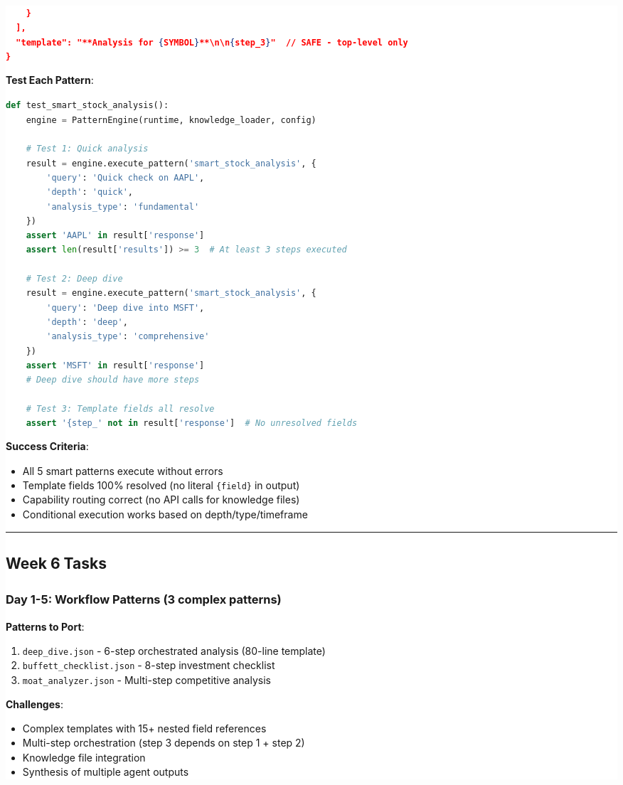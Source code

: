 ```json
    }
  ],
  "template": "**Analysis for {SYMBOL}**\n\n{step_3}"  // SAFE - top-level only
}
```

**Test Each Pattern**:
```python
def test_smart_stock_analysis():
    engine = PatternEngine(runtime, knowledge_loader, config)

    # Test 1: Quick analysis
    result = engine.execute_pattern('smart_stock_analysis', {
        'query': 'Quick check on AAPL',
        'depth': 'quick',
        'analysis_type': 'fundamental'
    })
    assert 'AAPL' in result['response']
    assert len(result['results']) >= 3  # At least 3 steps executed

    # Test 2: Deep dive
    result = engine.execute_pattern('smart_stock_analysis', {
        'query': 'Deep dive into MSFT',
        'depth': 'deep',
        'analysis_type': 'comprehensive'
    })
    assert 'MSFT' in result['response']
    # Deep dive should have more steps

    # Test 3: Template fields all resolve
    assert '{step_' not in result['response']  # No unresolved fields
```

**Success Criteria**:
- All 5 smart patterns execute without errors
- Template fields 100% resolved (no literal `{field}` in output)
- Capability routing correct (no API calls for knowledge files)
- Conditional execution works based on depth/type/timeframe

---

## Week 6 Tasks

### Day 1-5: Workflow Patterns (3 complex patterns)

**Patterns to Port**:
1. `deep_dive.json` - 6-step orchestrated analysis (80-line template)
2. `buffett_checklist.json` - 8-step investment checklist
3. `moat_analyzer.json` - Multi-step competitive analysis

**Challenges**:
- Complex templates with 15+ nested field references
- Multi-step orchestration (step 3 depends on step 1 + step 2)
- Knowledge file integration
- Synthesis of multiple agent outputs
